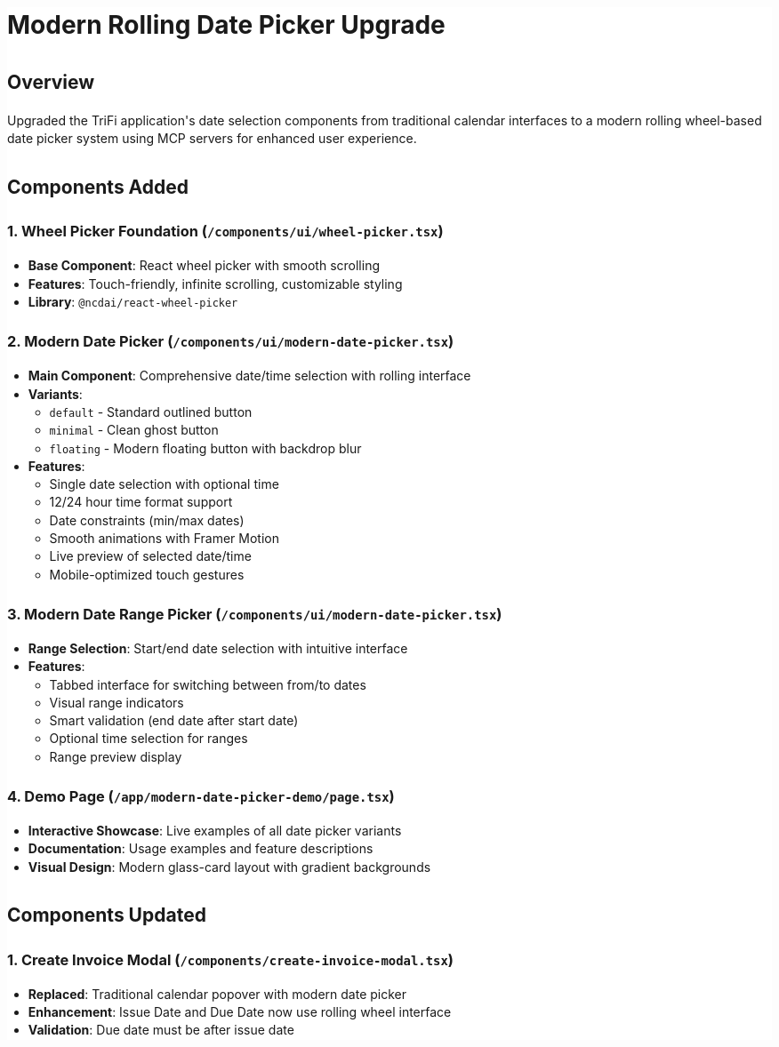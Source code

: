 # Modern Rolling Date Picker Upgrade

## Overview
Upgraded the TriFi application's date selection components from traditional calendar interfaces to a modern rolling wheel-based date picker system using MCP servers for enhanced user experience.

## Components Added

### 1. Wheel Picker Foundation (`/components/ui/wheel-picker.tsx`)
- **Base Component**: React wheel picker with smooth scrolling
- **Features**: Touch-friendly, infinite scrolling, customizable styling
- **Library**: `@ncdai/react-wheel-picker`

### 2. Modern Date Picker (`/components/ui/modern-date-picker.tsx`)
- **Main Component**: Comprehensive date/time selection with rolling interface
- **Variants**: 
  - `default` - Standard outlined button
  - `minimal` - Clean ghost button
  - `floating` - Modern floating button with backdrop blur
- **Features**:
  - Single date selection with optional time
  - 12/24 hour time format support
  - Date constraints (min/max dates)
  - Smooth animations with Framer Motion
  - Live preview of selected date/time
  - Mobile-optimized touch gestures

### 3. Modern Date Range Picker (`/components/ui/modern-date-picker.tsx`)
- **Range Selection**: Start/end date selection with intuitive interface
- **Features**:
  - Tabbed interface for switching between from/to dates
  - Visual range indicators
  - Smart validation (end date after start date)
  - Optional time selection for ranges
  - Range preview display

### 4. Demo Page (`/app/modern-date-picker-demo/page.tsx`)
- **Interactive Showcase**: Live examples of all date picker variants
- **Documentation**: Usage examples and feature descriptions
- **Visual Design**: Modern glass-card layout with gradient backgrounds

## Components Updated

### 1. Create Invoice Modal (`/components/create-invoice-modal.tsx`)
- **Replaced**: Traditional calendar popover with modern date picker
- **Enhancement**: Issue Date and Due Date now use rolling wheel interface
- **Validation**: Due date must be after issue date
